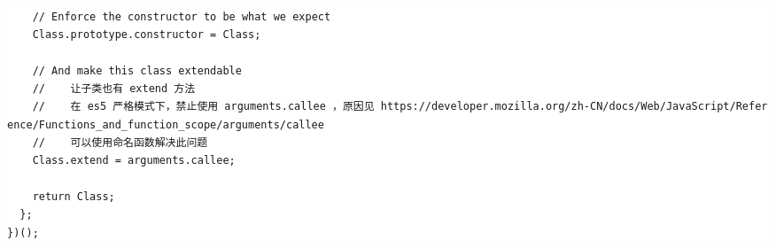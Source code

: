         // Enforce the constructor to be what we expect
        Class.prototype.constructor = Class;

        // And make this class extendable
        //    让子类也有 extend 方法
        //    在 es5 严格模式下，禁止使用 arguments.callee ，原因见 https://developer.mozilla.org/zh-CN/docs/Web/JavaScript/Reference/Functions_and_function_scope/arguments/callee
        //    可以使用命名函数解决此问题
        Class.extend = arguments.callee;

        return Class;
      };
    })();